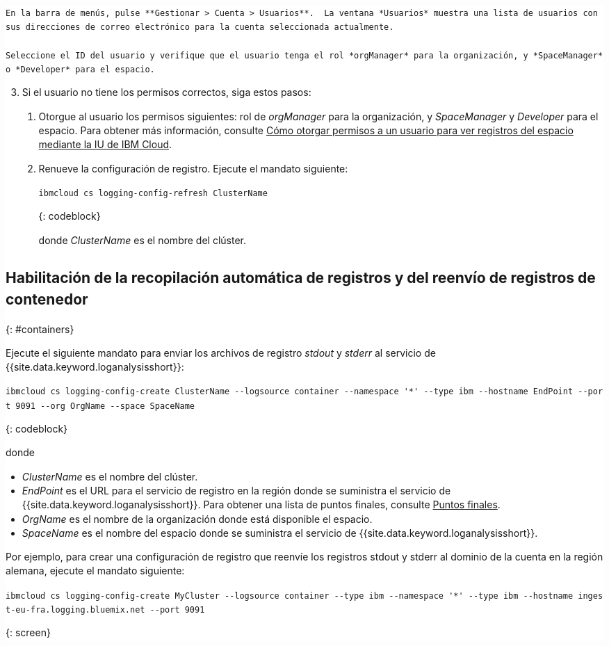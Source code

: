     En la barra de menús, pulse **Gestionar > Cuenta > Usuarios**.  La ventana *Usuarios* muestra una lista de usuarios con sus direcciones de correo electrónico para la cuenta seleccionada actualmente.
	
    Seleccione el ID del usuario y verifique que el usuario tenga el rol *orgManager* para la organización, y *SpaceManager* o *Developer* para el espacio.
 
3. Si el usuario no tiene los permisos correctos, siga estos pasos:

    1. Otorgue al usuario los permisos siguientes: rol de *orgManager* para la organización, y *SpaceManager* y *Developer* para el espacio. Para obtener más información, consulte [Cómo otorgar permisos a un usuario para ver registros del espacio mediante la IU de IBM Cloud](/docs/services/CloudLogAnalysis/security/grant_permissions.html#grant_permissions_ui_space).
    
    2. Renueve la configuración de registro. Ejecute el mandato siguiente:
    
        ```
        ibmcloud cs logging-config-refresh ClusterName
        ```
        {: codeblock}
        
        donde *ClusterName* es el nombre del clúster.
  




## Habilitación de la recopilación automática de registros y del reenvío de registros de contenedor 
{: #containers}

Ejecute el siguiente mandato para enviar los archivos de registro *stdout* y *stderr* al servicio de {{site.data.keyword.loganalysisshort}}:

```
ibmcloud cs logging-config-create ClusterName --logsource container --namespace '*' --type ibm --hostname EndPoint --port 9091 --org OrgName --space SpaceName 
```
{: codeblock}

donde 

* *ClusterName* es el nombre del clúster.
* *EndPoint* es el URL para el servicio de registro en la región donde se suministra el servicio de {{site.data.keyword.loganalysisshort}}. Para obtener una lista de puntos finales, consulte [Puntos finales](/docs/services/CloudLogAnalysis/log_ingestion.html#log_ingestion_urls).
* *OrgName* es el nombre de la organización donde está disponible el espacio.
* *SpaceName* es el nombre del espacio donde se suministra el servicio de {{site.data.keyword.loganalysisshort}}.


Por ejemplo, para crear una configuración de registro que reenvíe los registros stdout y stderr al dominio de la cuenta en la región alemana, ejecute el mandato siguiente:

```
ibmcloud cs logging-config-create MyCluster --logsource container --type ibm --namespace '*' --type ibm --hostname ingest-eu-fra.logging.bluemix.net --port 9091 
```
{: screen}
